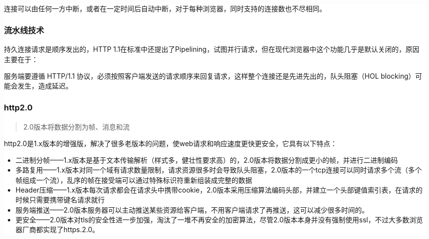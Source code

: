 连接可以由任何一方中断，或者在一定时间后自动中断，对于每种浏览器，同时支持的连接数也不尽相同。

### 流水线技术
持久连接请求是顺序发出的，HTTP 1.1在标准中还提出了Pipelining，试图并行请求，但在现代浏览器中这个功能几乎是默认关闭的，原因主要在于：

服务端要遵循 HTTP/1.1 协议，必须按照客户端发送的请求顺序来回复请求，这样整个连接还是先进先出的，队头阻塞（HOL blocking）可能会发生，造成延迟。

### http2.0
> 2.0版本将数据分割为帧、消息和流

http2.0是1.x版本的增强版，解决了很多老版本的问题，使web请求和响应速度更快更安全，它具有以下特点：
- 二进制分帧——1.x版本是基于文本传输解析（样式多，健壮性要求高）的，2.0版本将数据分割成更小的帧，并进行二进制编码
- 多路复用——1.x版本对同一个域有请求数量限制，请求资源很多时会导致队头阻塞，2.0版本的一个tcp连接可以同时请求多个流（多个帧组成一个流），乱序的帧在接受端可以通过特殊标识符重新组装成完整的数据
- Header压缩——1.x版本每次请求都会在请求头中携带cookie，2.0版本采用压缩算法编码头部，并建立一个头部键值索引表，在请求的时候只需要携带键名请求就行
- 服务端推送——2.0版本服务器可以主动推送某些资源给客户端，不用客户端请求了再推送，这可以减少很多时间的。
- 更安全——2.0版本对tls的安全性进一步加强，淘汰了一堆不再安全的加密算法，尽管2.0版本本身并没有强制使用ssl，不过大多数浏览器厂商都实现了https.2.0。